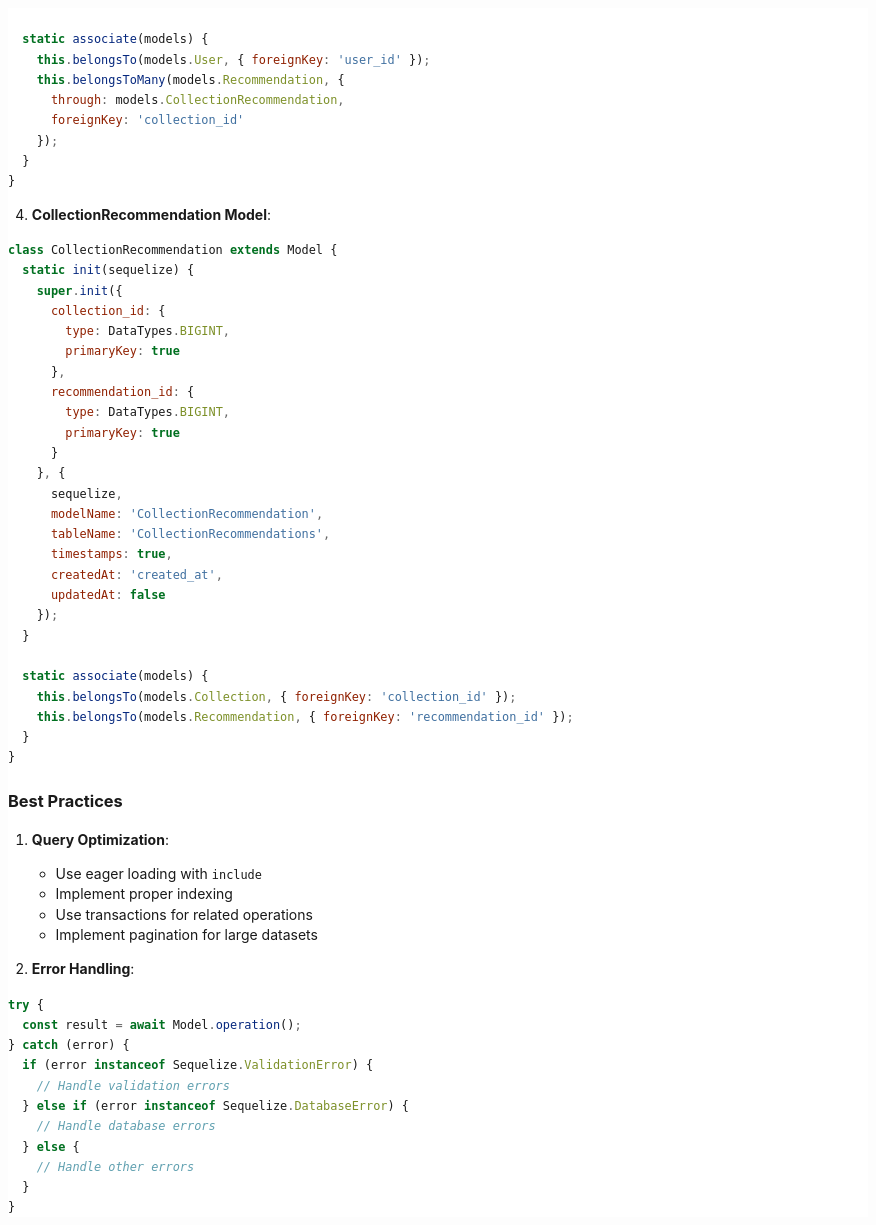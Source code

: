 ```javascript

  static associate(models) {
    this.belongsTo(models.User, { foreignKey: 'user_id' });
    this.belongsToMany(models.Recommendation, {
      through: models.CollectionRecommendation,
      foreignKey: 'collection_id'
    });
  }
}
```

4. **CollectionRecommendation Model**:
```javascript
class CollectionRecommendation extends Model {
  static init(sequelize) {
    super.init({
      collection_id: {
        type: DataTypes.BIGINT,
        primaryKey: true
      },
      recommendation_id: {
        type: DataTypes.BIGINT,
        primaryKey: true
      }
    }, {
      sequelize,
      modelName: 'CollectionRecommendation',
      tableName: 'CollectionRecommendations',
      timestamps: true,
      createdAt: 'created_at',
      updatedAt: false
    });
  }

  static associate(models) {
    this.belongsTo(models.Collection, { foreignKey: 'collection_id' });
    this.belongsTo(models.Recommendation, { foreignKey: 'recommendation_id' });
  }
}
```

### Best Practices

1. **Query Optimization**:
   - Use eager loading with `include`
   - Implement proper indexing
   - Use transactions for related operations
   - Implement pagination for large datasets

2. **Error Handling**:
```javascript
try {
  const result = await Model.operation();
} catch (error) {
  if (error instanceof Sequelize.ValidationError) {
    // Handle validation errors
  } else if (error instanceof Sequelize.DatabaseError) {
    // Handle database errors
  } else {
    // Handle other errors
  }
}
```
